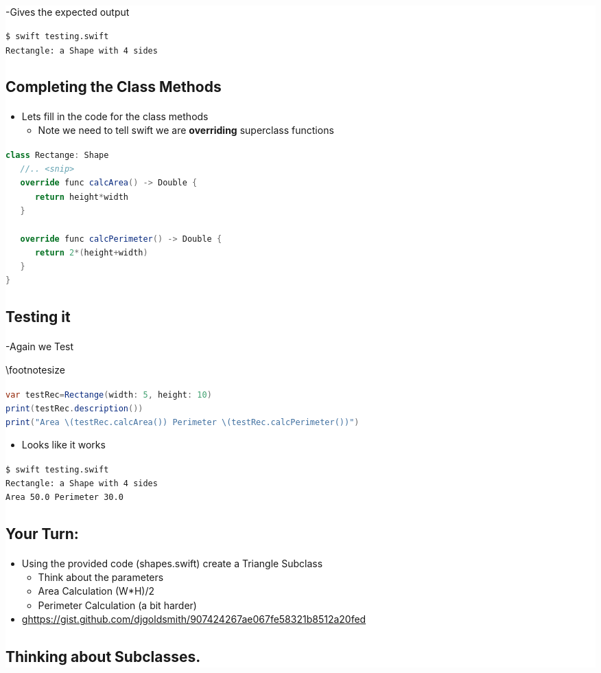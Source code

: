 -Gives the expected output

``` bash
$ swift testing.swift 
Rectangle: a Shape with 4 sides
```

Completing the Class Methods
----------------------------

-   Lets fill in the code for the class methods
    -   Note we need to tell swift we are **overriding** superclass
        functions

``` cs
class Rectange: Shape
   //.. <snip>
   override func calcArea() -> Double {
      return height*width
   }

   override func calcPerimeter() -> Double {
      return 2*(height+width)
   }
}
```

Testing it
----------

-Again we Test

\footnotesize
``` cs
var testRec=Rectange(width: 5, height: 10)
print(testRec.description())
print("Area \(testRec.calcArea()) Perimeter \(testRec.calcPerimeter())")   
```

-   Looks like it works

``` bash
$ swift testing.swift 
Rectangle: a Shape with 4 sides
Area 50.0 Perimeter 30.0
```

Your Turn:
----------

-   Using the provided code (shapes.swift) create a Triangle Subclass
    -   Think about the parameters
    -   Area Calculation (W\*H)/2
    -   Perimeter Calculation (a bit harder)
- <ghttps://gist.github.com/djgoldsmith/907424267ae067fe58321b8512a20fed>

Thinking about Subclasses.
--------------------------
